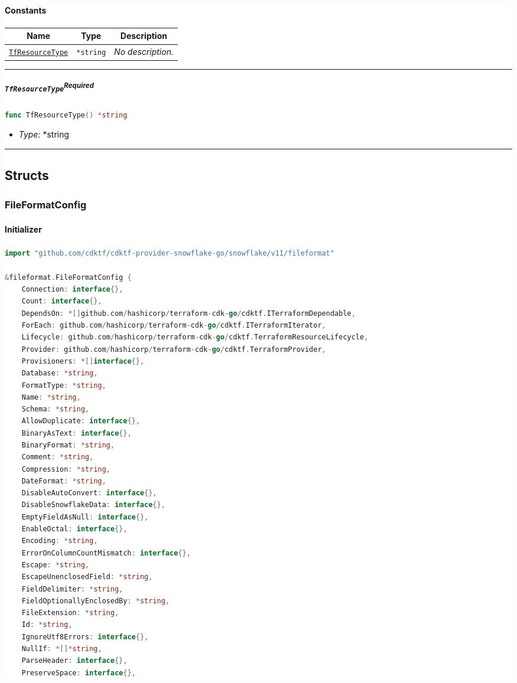 #### Constants <a name="Constants" id="Constants"></a>

| **Name** | **Type** | **Description** |
| --- | --- | --- |
| <code><a href="#@cdktf/provider-snowflake.fileFormat.FileFormat.property.tfResourceType">TfResourceType</a></code> | <code>*string</code> | *No description.* |

---

##### `TfResourceType`<sup>Required</sup> <a name="TfResourceType" id="@cdktf/provider-snowflake.fileFormat.FileFormat.property.tfResourceType"></a>

```go
func TfResourceType() *string
```

- *Type:* *string

---

## Structs <a name="Structs" id="Structs"></a>

### FileFormatConfig <a name="FileFormatConfig" id="@cdktf/provider-snowflake.fileFormat.FileFormatConfig"></a>

#### Initializer <a name="Initializer" id="@cdktf/provider-snowflake.fileFormat.FileFormatConfig.Initializer"></a>

```go
import "github.com/cdktf/cdktf-provider-snowflake-go/snowflake/v11/fileformat"

&fileformat.FileFormatConfig {
	Connection: interface{},
	Count: interface{},
	DependsOn: *[]github.com/hashicorp/terraform-cdk-go/cdktf.ITerraformDependable,
	ForEach: github.com/hashicorp/terraform-cdk-go/cdktf.ITerraformIterator,
	Lifecycle: github.com/hashicorp/terraform-cdk-go/cdktf.TerraformResourceLifecycle,
	Provider: github.com/hashicorp/terraform-cdk-go/cdktf.TerraformProvider,
	Provisioners: *[]interface{},
	Database: *string,
	FormatType: *string,
	Name: *string,
	Schema: *string,
	AllowDuplicate: interface{},
	BinaryAsText: interface{},
	BinaryFormat: *string,
	Comment: *string,
	Compression: *string,
	DateFormat: *string,
	DisableAutoConvert: interface{},
	DisableSnowflakeData: interface{},
	EmptyFieldAsNull: interface{},
	EnableOctal: interface{},
	Encoding: *string,
	ErrorOnColumnCountMismatch: interface{},
	Escape: *string,
	EscapeUnenclosedField: *string,
	FieldDelimiter: *string,
	FieldOptionallyEnclosedBy: *string,
	FileExtension: *string,
	Id: *string,
	IgnoreUtf8Errors: interface{},
	NullIf: *[]*string,
	ParseHeader: interface{},
	PreserveSpace: interface{},
```